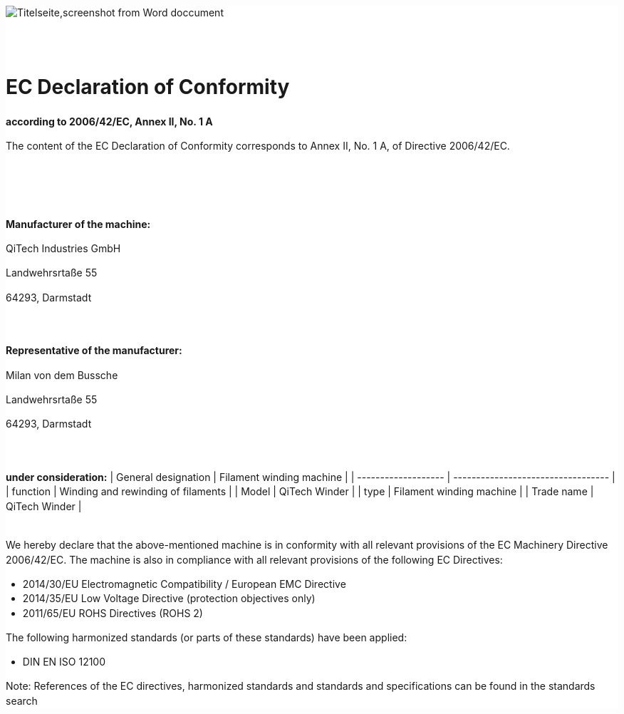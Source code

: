 ![Titelseite,screenshot from Word doccument](images/manuals/winder/Titelseite.jpeg)

<br>

# EC Declaration of Conformity

**according to 2006/42/EC, Annex II, No. 1 A**

The content of the EC Declaration of Conformity corresponds to Annex II, No. 1 A, of Directive 2006/42/EC.

<br><br><br>

**Manufacturer of the machine:**

QiTech Industries GmbH

Landwehrsrtaße 55

64293, Darmstadt
<br><br><br>

**Representative of the manufacturer:**

Milan von dem Bussche

Landwehrsrtaße 55

64293, Darmstadt
<br><br><br>

**under consideration:**
| General designation | Filament winding machine |
| ------------------- | ---------------------------------- |
| function | Winding and rewinding of filaments |
| Model | QiTech Winder |
| type | Filament winding machine |
| Trade name | QiTech Winder |
<br><br>

We hereby declare that the above-mentioned machine is in conformity with all relevant provisions of the EC Machinery Directive 2006/42/EC. The machine is also in compliance with all relevant provisions of the following EC Directives:

- 2014/30/EU Electromagnetic Compatibility / European EMC Directive
- 2014/35/EU Low Voltage Directive (protection objectives only)
- 2011/65/EU ROHS Directives (ROHS 2)

The following harmonized standards (or parts of these standards) have been applied:

- DIN EN ISO 12100

Note: References of the EC directives, harmonized standards and standards and specifications can be found in the standards search
